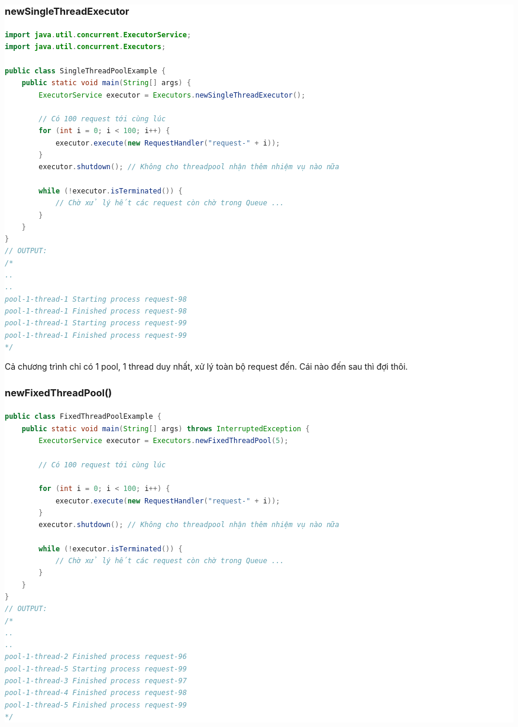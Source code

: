 ### **newSingleThreadExecutor**

```java
import java.util.concurrent.ExecutorService;
import java.util.concurrent.Executors;

public class SingleThreadPoolExample {
    public static void main(String[] args) {
        ExecutorService executor = Executors.newSingleThreadExecutor();

        // Có 100 request tới cùng lúc
        for (int i = 0; i < 100; i++) {
            executor.execute(new RequestHandler("request-" + i));
        }
        executor.shutdown(); // Không cho threadpool nhận thêm nhiệm vụ nào nữa

        while (!executor.isTerminated()) {
            // Chờ xử lý hết các request còn chờ trong Queue ...
        }
    }
}
// OUTPUT:
/*
..
..
pool-1-thread-1 Starting process request-98
pool-1-thread-1 Finished process request-98
pool-1-thread-1 Starting process request-99
pool-1-thread-1 Finished process request-99
*/
```

Cả chương trình chỉ có 1 pool, 1 thread duy nhất, xử lý toàn bộ request đến. Cái nào đến sau thì đợi thôi.

### **newFixedThreadPool()**

```java
public class FixedThreadPoolExample {
    public static void main(String[] args) throws InterruptedException {
        ExecutorService executor = Executors.newFixedThreadPool(5);

        // Có 100 request tới cùng lúc

        for (int i = 0; i < 100; i++) {
            executor.execute(new RequestHandler("request-" + i));
        }
        executor.shutdown(); // Không cho threadpool nhận thêm nhiệm vụ nào nữa

        while (!executor.isTerminated()) {
            // Chờ xử lý hết các request còn chờ trong Queue ...
        }
    }
}
// OUTPUT:
/*
..
..
pool-1-thread-2 Finished process request-96
pool-1-thread-5 Starting process request-99
pool-1-thread-3 Finished process request-97
pool-1-thread-4 Finished process request-98
pool-1-thread-5 Finished process request-99
*/
```